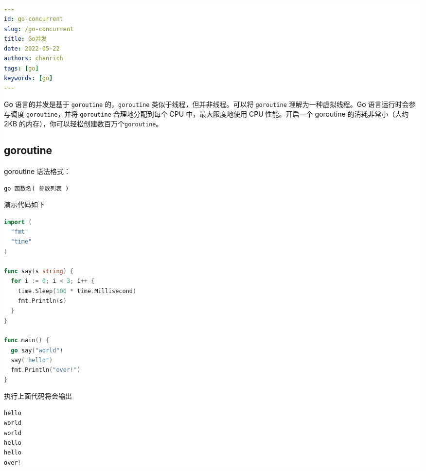 ```yaml
---
id: go-concurrent
slug: /go-concurrent
title: Go并发
date: 2022-05-22
authors: chanrich
tags: [go]
keywords: [go]
---
```


Go 语言的并发是基于 `goroutine` 的，`goroutine` 类似于线程，但并非线程。可以将 `goroutine` 理解为一种虚拟线程。Go 语言运行时会参与调度 `goroutine`，并将 `goroutine` 合理地分配到每个 CPU 中，最大限度地使用 CPU 性能。开启一个 goroutine 的消耗非常小（大约 2KB 的内存），你可以轻松创建数百万个`goroutine`。



## goroutine

goroutine 语法格式：

```text
go 函数名( 参数列表 )
```

演示代码如下

```go
import (
  "fmt"
  "time"
)

func say(s string) {
  for i := 0; i < 3; i++ {
    time.Sleep(100 * time.Millisecond)
    fmt.Println(s)
  }
}

func main() {
  go say("world")
  say("hello")
  fmt.Println("over!")
}
```

执行上面代码将会输出

```go
hello
world
world
hello
hello
over!
```

